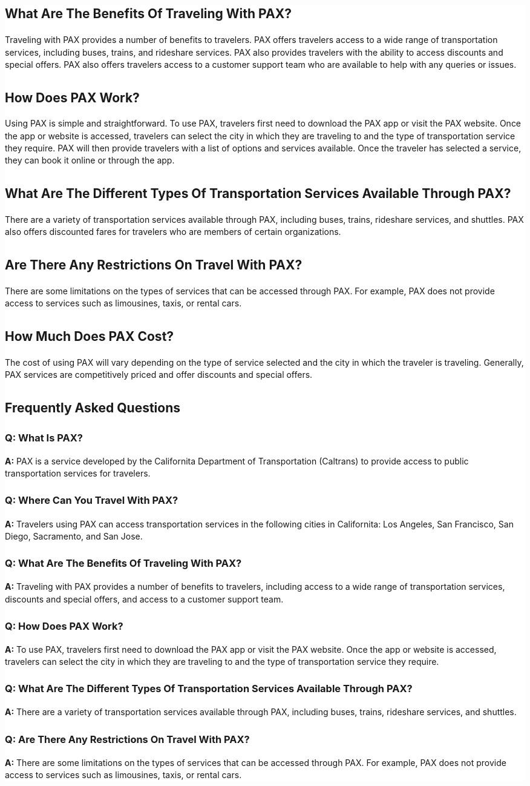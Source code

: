 <h2>What Are The Benefits Of Traveling With PAX?</h2>

Traveling with PAX provides a number of benefits to travelers. PAX offers travelers access to a wide range of transportation services, including buses, trains, and rideshare services. PAX also provides travelers with the ability to access discounts and special offers. PAX also offers travelers access to a customer support team who are available to help with any queries or issues.

<h2>How Does PAX Work?</h2>

Using PAX is simple and straightforward. To use PAX, travelers first need to download the PAX app or visit the PAX website. Once the app or website is accessed, travelers can select the city in which they are traveling to and the type of transportation service they require. PAX will then provide travelers with a list of options and services available. Once the traveler has selected a service, they can book it online or through the app.

<h2>What Are The Different Types Of Transportation Services Available Through PAX?</h2>

There are a variety of transportation services available through PAX, including buses, trains, rideshare services, and shuttles. PAX also offers discounted fares for travelers who are members of certain organizations.

<h2>Are There Any Restrictions On Travel With PAX?</h2>

There are some limitations on the types of services that can be accessed through PAX. For example, PAX does not provide access to services such as limousines, taxis, or rental cars.

<h2>How Much Does PAX Cost?</h2>

The cost of using PAX will vary depending on the type of service selected and the city in which the traveler is traveling. Generally, PAX services are competitively priced and offer discounts and special offers.

<h2>Frequently Asked Questions</h2>
<h3>Q: What Is PAX?</h3>
<p><b>A:</b> PAX is a service developed by the Californita Department of Transportation (Caltrans) to provide access to public transportation services for travelers.</p>

<h3>Q: Where Can You Travel With PAX?</h3>
<p><b>A:</b> Travelers using PAX can access transportation services in the following cities in Californita: Los Angeles, San Francisco, San Diego, Sacramento, and San Jose.</p>

<h3>Q: What Are The Benefits Of Traveling With PAX?</h3>
<p><b>A:</b> Traveling with PAX provides a number of benefits to travelers, including access to a wide range of transportation services, discounts and special offers, and access to a customer support team.</p>

<h3>Q: How Does PAX Work?</h3>
<p><b>A:</b> To use PAX, travelers first need to download the PAX app or visit the PAX website. Once the app or website is accessed, travelers can select the city in which they are traveling to and the type of transportation service they require.</p>

<h3>Q: What Are The Different Types Of Transportation Services Available Through PAX?</h3>
<p><b>A:</b> There are a variety of transportation services available through PAX, including buses, trains, rideshare services, and shuttles.</p>

<h3>Q: Are There Any Restrictions On Travel With PAX?</h3>
<p><b>A:</b> There are some limitations on the types of services that can be accessed through PAX. For example, PAX does not provide access to services such as limousines, taxis, or rental cars.</p>
